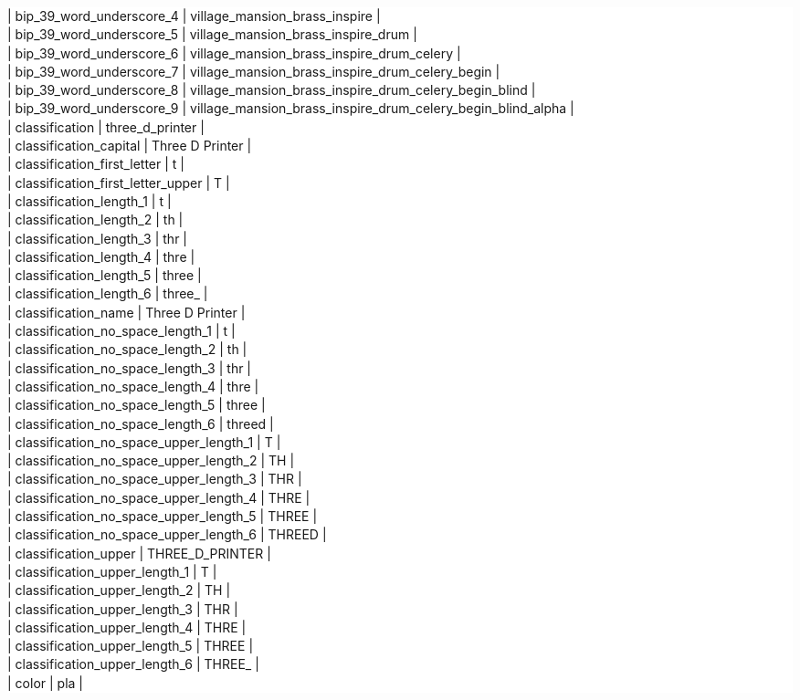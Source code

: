 | bip_39_word_underscore_4 | village_mansion_brass_inspire |  
| bip_39_word_underscore_5 | village_mansion_brass_inspire_drum |  
| bip_39_word_underscore_6 | village_mansion_brass_inspire_drum_celery |  
| bip_39_word_underscore_7 | village_mansion_brass_inspire_drum_celery_begin |  
| bip_39_word_underscore_8 | village_mansion_brass_inspire_drum_celery_begin_blind |  
| bip_39_word_underscore_9 | village_mansion_brass_inspire_drum_celery_begin_blind_alpha |  
| classification | three_d_printer |  
| classification_capital | Three D Printer |  
| classification_first_letter | t |  
| classification_first_letter_upper | T |  
| classification_length_1 | t |  
| classification_length_2 | th |  
| classification_length_3 | thr |  
| classification_length_4 | thre |  
| classification_length_5 | three |  
| classification_length_6 | three_ |  
| classification_name | Three D Printer |  
| classification_no_space_length_1 | t |  
| classification_no_space_length_2 | th |  
| classification_no_space_length_3 | thr |  
| classification_no_space_length_4 | thre |  
| classification_no_space_length_5 | three |  
| classification_no_space_length_6 | threed |  
| classification_no_space_upper_length_1 | T |  
| classification_no_space_upper_length_2 | TH |  
| classification_no_space_upper_length_3 | THR |  
| classification_no_space_upper_length_4 | THRE |  
| classification_no_space_upper_length_5 | THREE |  
| classification_no_space_upper_length_6 | THREED |  
| classification_upper | THREE_D_PRINTER |  
| classification_upper_length_1 | T |  
| classification_upper_length_2 | TH |  
| classification_upper_length_3 | THR |  
| classification_upper_length_4 | THRE |  
| classification_upper_length_5 | THREE |  
| classification_upper_length_6 | THREE_ |  
| color | pla |  
